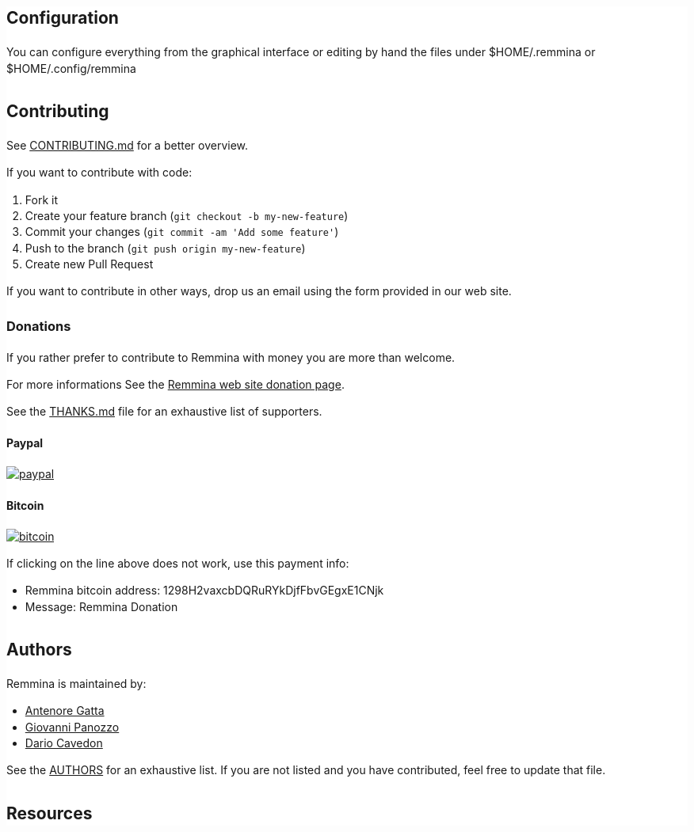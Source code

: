 ## Configuration

You can configure everything from the graphical interface or editing by hand the files under $HOME/.remmina or $HOME/.config/remmina

## Contributing

See [CONTRIBUTING.md](CONTRIBUTING.md) for a better overview.

If you want to contribute with code:

1. Fork it
2. Create your feature branch (`git checkout -b my-new-feature`)
3. Commit your changes (`git commit -am 'Add some feature'`)
4. Push to the branch (`git push origin my-new-feature`)
5. Create new Pull Request

If you want to contribute in other ways, drop us an email using the form provided in our web site.

### Donations

If you rather prefer to contribute to Remmina with money you are more than welcome.

For more informations See the [Remmina web site donation page](http://remmina.org/wp/donations).

See the [THANKS.md](THANKS.md) file for an exhaustive list of supporters.

#### Paypal

[![paypal](https://www.paypalobjects.com/en_US/CH/i/btn/btn_donateCC_LG.gif)](https://www.paypal.com/cgi-bin/webscr?cmd=_s-xclick&hosted_button_id=ZBD87JG52PTZC)

#### Bitcoin

[![bitcoin](http://www.remmina.org/wp/wp-content/uploads/2016/06/bitcoin_1298H2vaxcbDQRuR-e1465504491655.png)](bitcoin:1298H2vaxcbDQRuRYkDjfFbvGEgxE1CNjk?label=Remmina%20Donation)

If clicking on the line above does not work, use this payment info:

- Remmina bitcoin address:  1298H2vaxcbDQRuRYkDjfFbvGEgxE1CNjk
- Message: Remmina Donation

## Authors

Remmina is maintained by:

 * [Antenore Gatta](https://github.com/antenore)
 * [Giovanni Panozzo](https://github.com/giox069)
 * [Dario Cavedon](https://github.com/ic3d)

See the [AUTHORS](AUTHORS) for an exhaustive list.
If you are not listed and you have contributed, feel free to update that file.

## Resources
